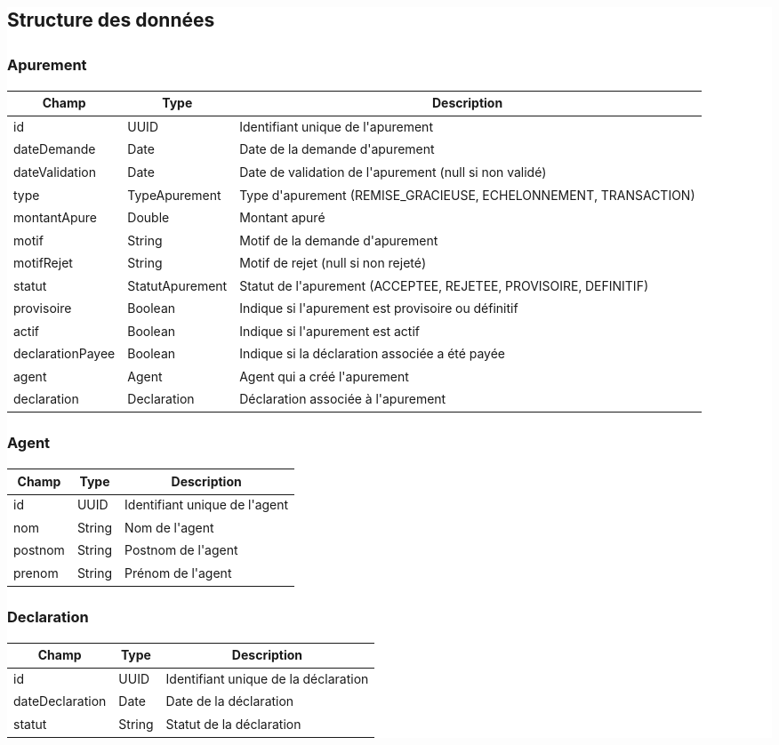 ## Structure des données

### Apurement

| Champ | Type | Description |
|-------|------|-------------|
| id | UUID | Identifiant unique de l'apurement |
| dateDemande | Date | Date de la demande d'apurement |
| dateValidation | Date | Date de validation de l'apurement (null si non validé) |
| type | TypeApurement | Type d'apurement (REMISE_GRACIEUSE, ECHELONNEMENT, TRANSACTION) |
| montantApure | Double | Montant apuré |
| motif | String | Motif de la demande d'apurement |
| motifRejet | String | Motif de rejet (null si non rejeté) |
| statut | StatutApurement | Statut de l'apurement (ACCEPTEE, REJETEE, PROVISOIRE, DEFINITIF) |
| provisoire | Boolean | Indique si l'apurement est provisoire ou définitif |
| actif | Boolean | Indique si l'apurement est actif |
| declarationPayee | Boolean | Indique si la déclaration associée a été payée |
| agent | Agent | Agent qui a créé l'apurement |
| declaration | Declaration | Déclaration associée à l'apurement |

### Agent

| Champ | Type | Description |
|-------|------|-------------|
| id | UUID | Identifiant unique de l'agent |
| nom | String | Nom de l'agent |
| postnom | String | Postnom de l'agent |
| prenom | String | Prénom de l'agent |

### Declaration

| Champ | Type | Description |
|-------|------|-------------|
| id | UUID | Identifiant unique de la déclaration |
| dateDeclaration | Date | Date de la déclaration |
| statut | String | Statut de la déclaration |
